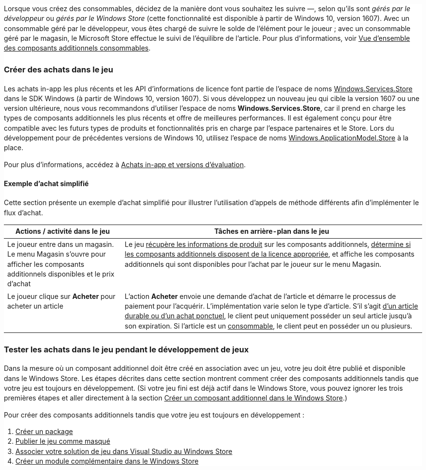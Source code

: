 Lorsque vous créez des consommables, décidez de la manière dont vous souhaitez les suivre &mdash;, selon qu’ils sont _gérés par le développeur_ ou _gérés par le Windows Store_ (cette fonctionnalité est disponible à partir de Windows 10, version 1607). Avec un consommable géré par le développeur, vous êtes chargé de suivre le solde de l’élément pour le joueur ; avec un consommable géré par le magasin, le Microsoft Store effectue le suivi de l’équilibre de l’article. Pour plus d’informations, voir [Vue d’ensemble des composants additionnels consommables](https://docs.microsoft.com/windows/uwp/monetize/enable-consumable-add-on-purchases).

### <a name="create-in-game-purchases"></a>Créer des achats dans le jeu

Les achats in-app les plus récents et les API d’informations de licence font partie de l’espace de noms [Windows.Services.Store](https://docs.microsoft.com/uwp/api/windows.services.store) dans le SDK Windows (à partir de Windows 10, version 1607). Si vous développez un nouveau jeu qui cible la version 1607 ou une version ultérieure, nous vous recommandons d’utiliser l’espace de noms __Windows.Services.Store__, car il prend en charge les types de composants additionnels les plus récents et offre de meilleures performances.
Il est également conçu pour être compatible avec les futurs types de produits et fonctionnalités pris en charge par l’espace partenaires et le Store. Lors du développement pour de précédentes versions de Windows 10, utilisez l’espace de noms [Windows.ApplicationModel.Store](https://docs.microsoft.com/uwp/api/windows.applicationmodel.store) à la place.

Pour plus d’informations, accédez à [Achats in-app et versions d’évaluation](https://docs.microsoft.com/windows/uwp/monetize/in-app-purchases-and-trials).

#### <a name="simplified-purchase-example"></a>Exemple d’achat simplifié

Cette section présente un exemple d’achat simplifié pour illustrer l’utilisation d’appels de méthode différents afin d’implémenter le flux d’achat.

|Actions / activité dans le jeu                                                | Tâches en arrière-plan dans le jeu                  |
|--------------------------------------------------------------------------|----------------------------------------|
|Le joueur entre dans un magasin. Le menu Magasin s’ouvre pour afficher les composants additionnels disponibles et le prix d’achat |  Le jeu [récupère les informations de produit](https://docs.microsoft.com/windows/uwp/monetize/get-product-info-for-apps-and-add-ons) sur les composants additionnels, [détermine si les composants additionnels disposent de la licence appropriée](https://docs.microsoft.com/windows/uwp/monetize/get-license-info-for-apps-and-add-ons), et affiche les composants additionnels qui sont disponibles pour l’achat par le joueur sur le menu Magasin.                           |
|Le joueur clique sur __Acheter__ pour acheter un article             |L’action __Acheter__ envoie une demande d’achat de l’article et démarre le processus de paiement pour l’acquérir. L’implémentation varie selon le type d’article. S’il s’agit [d’un article durable ou d’un achat ponctuel](https://docs.microsoft.com/windows/uwp/monetize/enable-in-app-purchases-of-apps-and-add-ons), le client peut uniquement posséder un seul article jusqu’à son expiration. Si l’article est un [consommable](https://docs.microsoft.com/windows/uwp/monetize/enable-consumable-add-on-purchases), le client peut en posséder un ou plusieurs. |

### <a name="test-in-game-purchases-during-game-development"></a>Tester les achats dans le jeu pendant le développement de jeux

Dans la mesure où un composant additionnel doit être créé en association avec un jeu, votre jeu doit être publié et disponible dans le Windows Store. Les étapes décrites dans cette section montrent comment créer des composants additionnels tandis que votre jeu est toujours en développement.
(Si votre jeu fini est déjà actif dans le Windows Store, vous pouvez ignorer les trois premières étapes et aller directement à la section [Créer un composant additionnel dans le Windows Store](#create-an-add-on-in-the-store).)

Pour créer des composants additionnels tandis que votre jeu est toujours en développement :
1. [Créer un package](#create-a-package)
2. [Publier le jeu comme masqué](#publish-the-game-as-hidden)
3. [Associer votre solution de jeu dans Visual Studio au Windows Store](#associate-your-game-solution-with-the-store)
4. [Créer un module complémentaire dans le Windows Store](#create-an-add-on-in-the-store)
